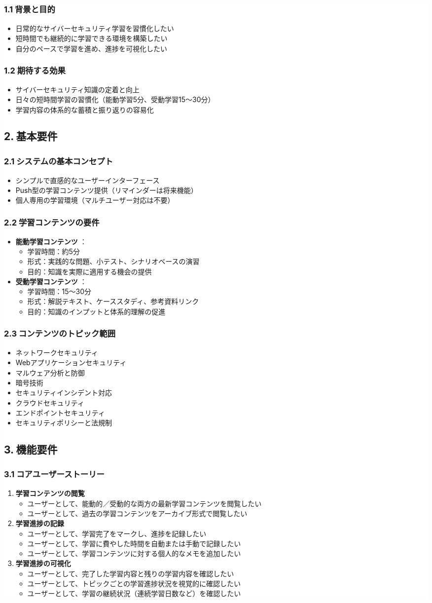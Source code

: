 ### 1.1 背景と目的

* 日常的なサイバーセキュリティ学習を習慣化したい
* 短時間でも継続的に学習できる環境を構築したい
* 自分のペースで学習を進め、進捗を可視化したい

### 1.2 期待する効果

* サイバーセキュリティ知識の定着と向上
* 日々の短時間学習の習慣化（能動学習5分、受動学習15〜30分）
* 学習内容の体系的な蓄積と振り返りの容易化

## 2. 基本要件

### 2.1 システムの基本コンセプト

* シンプルで直感的なユーザーインターフェース
* Push型の学習コンテンツ提供（リマインダーは将来機能）
* 個人専用の学習環境（マルチユーザー対応は不要）

### 2.2 学習コンテンツの要件

* **能動学習コンテンツ** ：
  * 学習時間：約5分
  * 形式：実践的な問題、小テスト、シナリオベースの演習
  * 目的：知識を実際に適用する機会の提供
* **受動学習コンテンツ** ：
  * 学習時間：15〜30分
  * 形式：解説テキスト、ケーススタディ、参考資料リンク
  * 目的：知識のインプットと体系的理解の促進

### 2.3 コンテンツのトピック範囲

* ネットワークセキュリティ
* Webアプリケーションセキュリティ
* マルウェア分析と防御
* 暗号技術
* セキュリティインシデント対応
* クラウドセキュリティ
* エンドポイントセキュリティ
* セキュリティポリシーと法規制

## 3. 機能要件

### 3.1 コアユーザーストーリー

1. **学習コンテンツの閲覧**
   * ユーザーとして、能動的／受動的な両方の最新学習コンテンツを閲覧したい
   * ユーザーとして、過去の学習コンテンツをアーカイブ形式で閲覧したい
2. **学習進捗の記録**
   * ユーザーとして、学習完了をマークし、進捗を記録したい
   * ユーザーとして、学習に費やした時間を自動または手動で記録したい
   * ユーザーとして、学習コンテンツに対する個人的なメモを追加したい
3. **学習進捗の可視化**
   * ユーザーとして、完了した学習内容と残りの学習内容を確認したい
   * ユーザーとして、トピックごとの学習進捗状況を視覚的に確認したい
   * ユーザーとして、学習の継続状況（連続学習日数など）を確認したい
